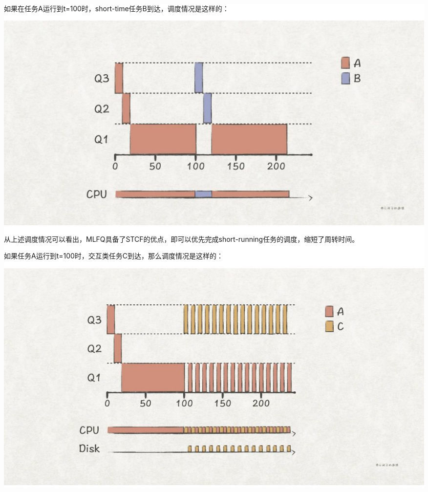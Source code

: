 如果在任务A运行到t=100时，short-time任务B到达，调度情况是这样的：

![img](image/v2-7fffefa3df751415df493b5035bc9c39_1440w.jpg)

从上述调度情况可以看出，MLFQ具备了STCF的优点，即可以优先完成short-running任务的调度，缩短了周转时间。

如果任务A运行到t=100时，交互类任务C到达，那么调度情况是这样的：

![img](image/v2-ba7a80d27953107b13ac76e92c9cff00_1440w.jpg)
